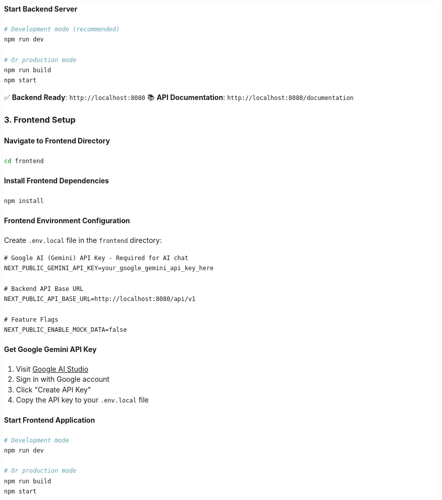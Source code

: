#### Start Backend Server
```bash
# Development mode (recommended)
npm run dev

# Or production mode
npm run build
npm start
```

✅ **Backend Ready**: `http://localhost:8080`
📚 **API Documentation**: `http://localhost:8080/documentation`

### 3. Frontend Setup

#### Navigate to Frontend Directory
```bash
cd frontend
```

#### Install Frontend Dependencies
```bash
npm install
```

#### Frontend Environment Configuration
Create `.env.local` file in the `frontend` directory:
```env
# Google AI (Gemini) API Key - Required for AI chat
NEXT_PUBLIC_GEMINI_API_KEY=your_google_gemini_api_key_here

# Backend API Base URL
NEXT_PUBLIC_API_BASE_URL=http://localhost:8080/api/v1

# Feature Flags
NEXT_PUBLIC_ENABLE_MOCK_DATA=false
```

#### Get Google Gemini API Key
1. Visit [Google AI Studio](https://aistudio.google.com/app/apikey)
2. Sign in with Google account
3. Click "Create API Key"
4. Copy the API key to your `.env.local` file

#### Start Frontend Application
```bash
# Development mode
npm run dev

# Or production mode
npm run build
npm start
```
